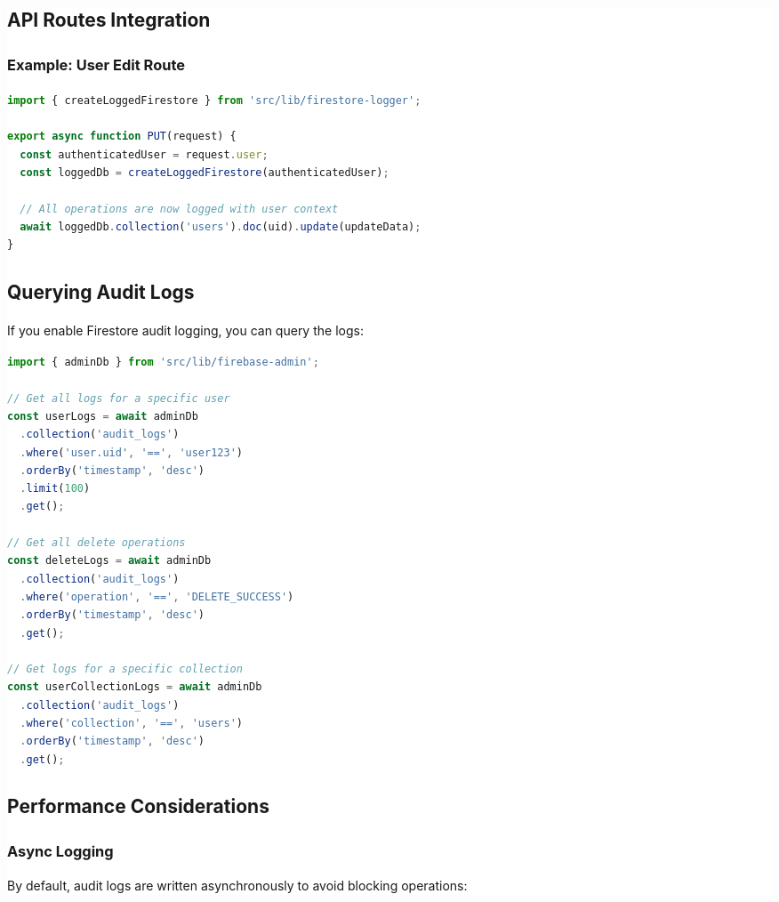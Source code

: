 ## API Routes Integration

### Example: User Edit Route

```javascript
import { createLoggedFirestore } from 'src/lib/firestore-logger';

export async function PUT(request) {
  const authenticatedUser = request.user;
  const loggedDb = createLoggedFirestore(authenticatedUser);
  
  // All operations are now logged with user context
  await loggedDb.collection('users').doc(uid).update(updateData);
}
```

## Querying Audit Logs

If you enable Firestore audit logging, you can query the logs:

```javascript
import { adminDb } from 'src/lib/firebase-admin';

// Get all logs for a specific user
const userLogs = await adminDb
  .collection('audit_logs')
  .where('user.uid', '==', 'user123')
  .orderBy('timestamp', 'desc')
  .limit(100)
  .get();

// Get all delete operations
const deleteLogs = await adminDb
  .collection('audit_logs')
  .where('operation', '==', 'DELETE_SUCCESS')
  .orderBy('timestamp', 'desc')
  .get();

// Get logs for a specific collection
const userCollectionLogs = await adminDb
  .collection('audit_logs')
  .where('collection', '==', 'users')
  .orderBy('timestamp', 'desc')
  .get();
```

## Performance Considerations

### Async Logging
By default, audit logs are written asynchronously to avoid blocking operations:
